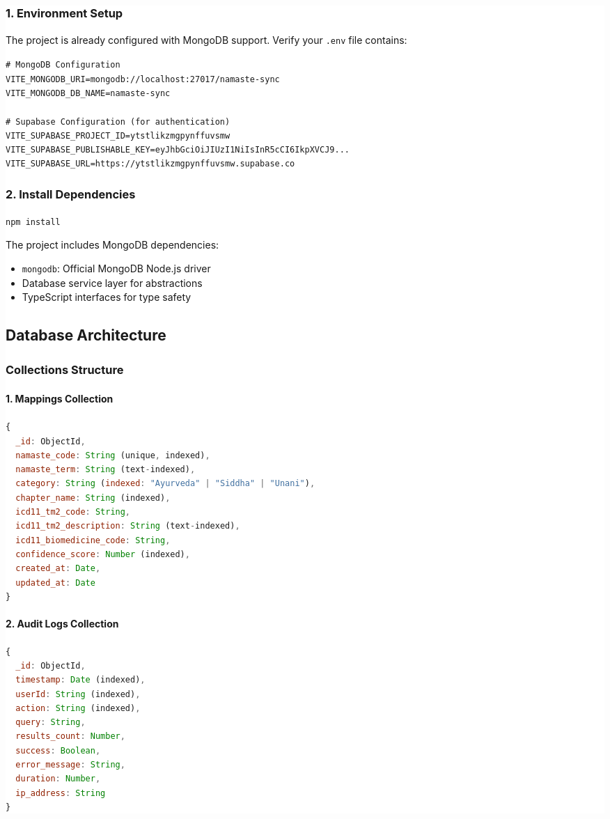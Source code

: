 ### 1. Environment Setup

The project is already configured with MongoDB support. Verify your `.env` file contains:

```env
# MongoDB Configuration
VITE_MONGODB_URI=mongodb://localhost:27017/namaste-sync
VITE_MONGODB_DB_NAME=namaste-sync

# Supabase Configuration (for authentication)
VITE_SUPABASE_PROJECT_ID=ytstlikzmgpynffuvsmw
VITE_SUPABASE_PUBLISHABLE_KEY=eyJhbGciOiJIUzI1NiIsInR5cCI6IkpXVCJ9...
VITE_SUPABASE_URL=https://ytstlikzmgpynffuvsmw.supabase.co
```

### 2. Install Dependencies

```bash
npm install
```

The project includes MongoDB dependencies:
- `mongodb`: Official MongoDB Node.js driver
- Database service layer for abstractions
- TypeScript interfaces for type safety

## Database Architecture

### Collections Structure

#### 1. Mappings Collection
```javascript
{
  _id: ObjectId,
  namaste_code: String (unique, indexed),
  namaste_term: String (text-indexed),
  category: String (indexed: "Ayurveda" | "Siddha" | "Unani"),
  chapter_name: String (indexed),
  icd11_tm2_code: String,
  icd11_tm2_description: String (text-indexed),
  icd11_biomedicine_code: String,
  confidence_score: Number (indexed),
  created_at: Date,
  updated_at: Date
}
```

#### 2. Audit Logs Collection
```javascript
{
  _id: ObjectId,
  timestamp: Date (indexed),
  userId: String (indexed),
  action: String (indexed),
  query: String,
  results_count: Number,
  success: Boolean,
  error_message: String,
  duration: Number,
  ip_address: String
}
```
